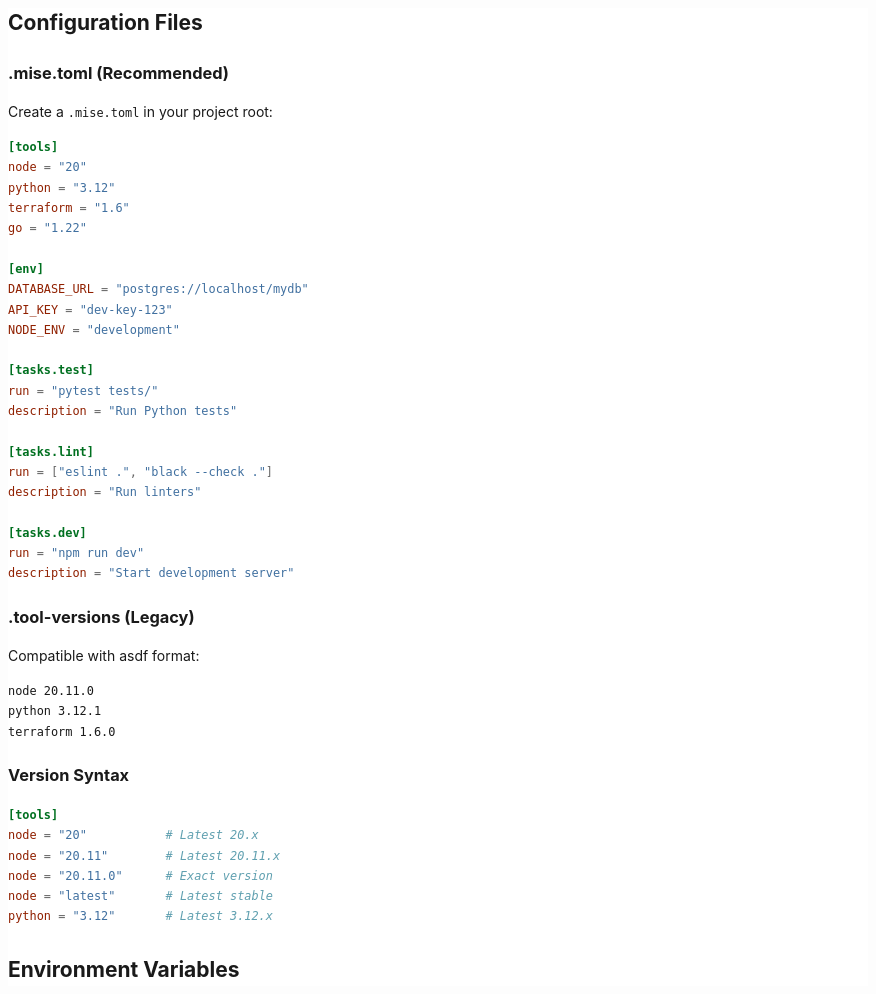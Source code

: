 ## Configuration Files

### .mise.toml (Recommended)

Create a `.mise.toml` in your project root:

```toml
[tools]
node = "20"
python = "3.12"
terraform = "1.6"
go = "1.22"

[env]
DATABASE_URL = "postgres://localhost/mydb"
API_KEY = "dev-key-123"
NODE_ENV = "development"

[tasks.test]
run = "pytest tests/"
description = "Run Python tests"

[tasks.lint]
run = ["eslint .", "black --check ."]
description = "Run linters"

[tasks.dev]
run = "npm run dev"
description = "Start development server"
```

### .tool-versions (Legacy)

Compatible with asdf format:

```
node 20.11.0
python 3.12.1
terraform 1.6.0
```

### Version Syntax

```toml
[tools]
node = "20"           # Latest 20.x
node = "20.11"        # Latest 20.11.x
node = "20.11.0"      # Exact version
node = "latest"       # Latest stable
python = "3.12"       # Latest 3.12.x
```

## Environment Variables
